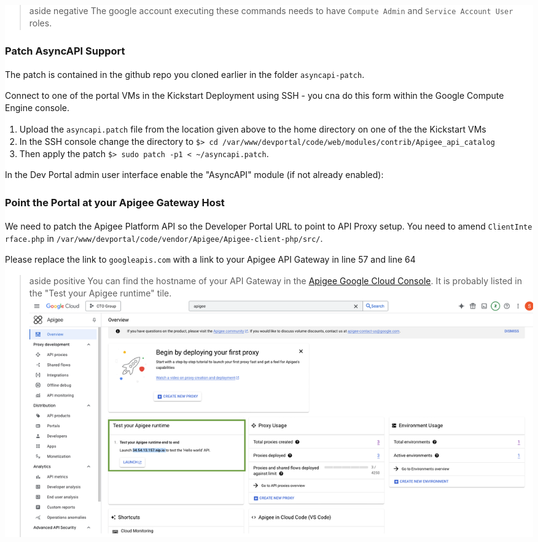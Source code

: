 > aside negative
> The google account executing these commands needs to have `Compute Admin` and `Service Account User` roles.


### Patch AsyncAPI Support

The patch is contained in the github repo you cloned earlier in the folder `asyncapi-patch`.

Connect to one of the portal VMs in the Kickstart Deployment using SSH - you cna do this form within the Google Compute Engine console.

1. Upload the `asyncapi.patch` file from the location given above to the home directory on one of the the Kickstart VMs 
1. In the SSH console change the directory to `$> cd /var/www/devportal/code/web/modules/contrib/Apigee_api_catalog`
1. Then apply the patch `$> sudo patch -p1 < ~/asyncapi.patch`.

In the Dev Portal admin user interface enable the "AsyncAPI" module (if not already enabled):

### Point the Portal at your Apigee Gateway Host 

We need to patch the Apigee Platform API so the Developer Portal URL to point to API Proxy setup. You need to amend `ClientInterface.php` in `/var/www/devportal/code/vendor/Apigee/Apigee-client-php/src/`.

Please replace the link to `googleapis.com` with a link to your Apigee API Gateway in line 57 and line 64

> aside positive
> You can find the hostname of your API Gateway in the [Apigee Google Cloud Console](https://console.cloud.google.com/Apigee/overview). It is probably listed in the "Test your Apigee runtime" tile.
> ![Test your Apigee runtime](img/test_your_runtime.png)
